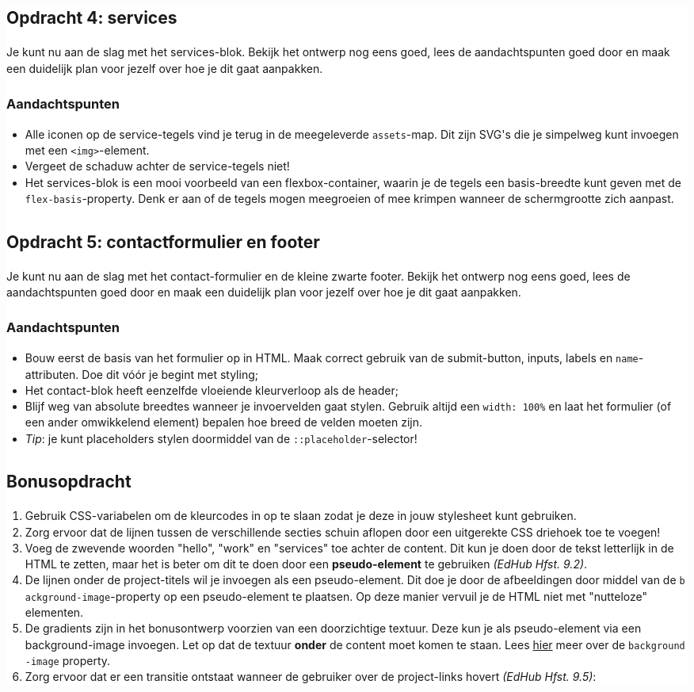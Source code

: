 ## Opdracht 4: services

Je kunt nu aan de slag met het services-blok. Bekijk het ontwerp nog eens goed, lees de aandachtspunten goed door en
maak een duidelijk plan voor jezelf over hoe je dit gaat aanpakken.

### Aandachtspunten

* Alle iconen op de service-tegels vind je terug in de meegeleverde `assets`-map. Dit zijn SVG's die je
  simpelweg kunt invoegen met een `<img>`-element.
* Vergeet de schaduw achter de service-tegels niet!
* Het services-blok is een mooi voorbeeld van een flexbox-container, waarin je de tegels een basis-breedte kunt geven
  met de `flex-basis`-property. Denk er aan of de tegels mogen meegroeien of mee krimpen wanneer de schermgrootte
  zich aanpast.

## Opdracht 5: contactformulier en footer

Je kunt nu aan de slag met het contact-formulier en de kleine zwarte footer. Bekijk het ontwerp nog eens goed, lees de
aandachtspunten goed door en maak een duidelijk plan voor jezelf over hoe je dit gaat aanpakken.

### Aandachtspunten

* Bouw eerst de basis van het formulier op in HTML. Maak correct gebruik van de submit-button, inputs,
  labels en `name`-attributen. Doe dit vóór je begint met styling;
* Het contact-blok heeft eenzelfde vloeiende kleurverloop als de header;
* Blijf weg van absolute breedtes wanneer je invoervelden gaat stylen. Gebruik altijd een `width: 100%` en laat het
  formulier (of een ander omwikkelend element) bepalen hoe breed de velden moeten zijn.
* *Tip*: je kunt placeholders stylen doormiddel van de `::placeholder`-selector!

## Bonusopdracht

1. Gebruik CSS-variabelen om de kleurcodes in op te slaan zodat je deze in jouw stylesheet kunt gebruiken.
2. Zorg ervoor dat de lijnen tussen de verschillende secties schuin aflopen door een uitgerekte CSS driehoek toe te
   voegen!
3. Voeg de zwevende woorden "hello", "work" en "services" toe achter de content. Dit kun je doen door de tekst
   letterlijk in de HTML te zetten, maar het is beter om dit te doen door een **pseudo-element** te gebruiken *(EdHub
   Hfst. 9.2)*.
4. De lijnen onder de project-titels wil je invoegen als een pseudo-element. Dit doe je door de
   afbeeldingen door middel van de `background-image`-property op een pseudo-element te plaatsen. Op deze manier vervuil
   je de HTML niet met "nutteloze" elementen.
5. De gradients zijn in het bonusontwerp voorzien van een doorzichtige textuur. Deze kun je als pseudo-element via een background-image invoegen.
   Let op dat de textuur **onder** de content moet komen te staan.
   Lees [hier](https://css-tricks.com/perfect-full-page-background-image/) meer over de `background-image` property.
6. Zorg ervoor dat er een transitie ontstaat wanneer de gebruiker over de project-links hovert *(EdHub Hfst. 9.5)*:

